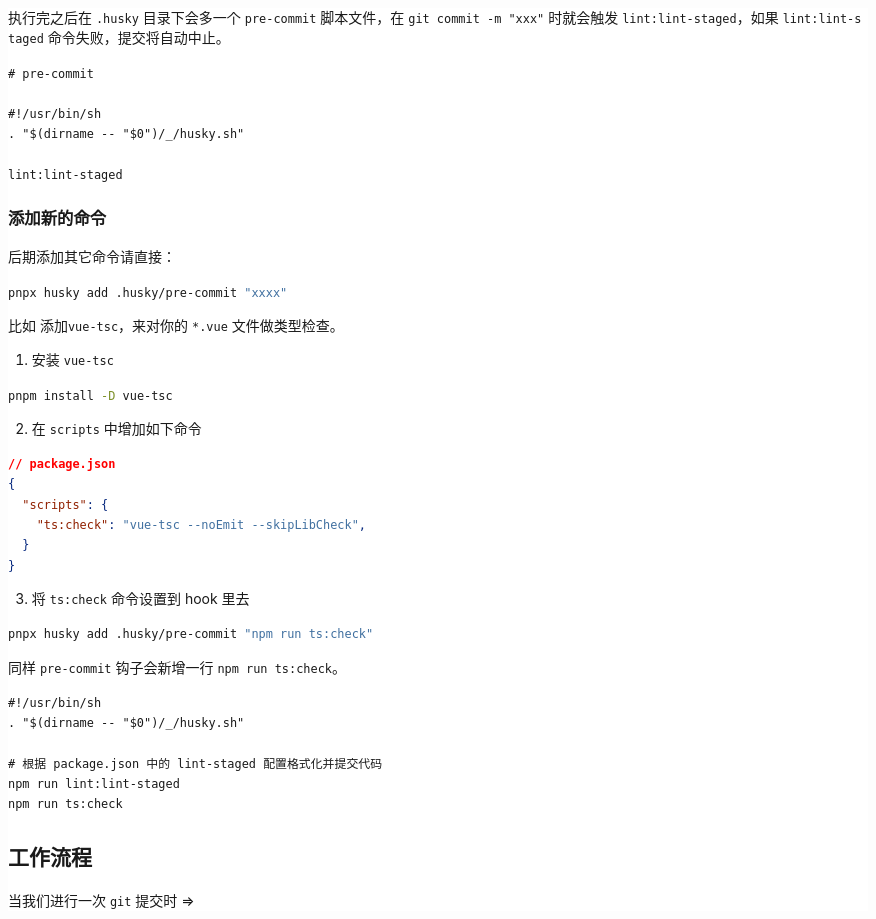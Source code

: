 执行完之后在 `.husky` 目录下会多一个 `pre-commit` 脚本文件，在 `git commit -m "xxx"` 时就会触发 `lint:lint-staged`，如果 `lint:lint-staged` 命令失败，提交将自动中止。

```shell
# pre-commit

#!/usr/bin/sh
. "$(dirname -- "$0")/_/husky.sh"

lint:lint-staged
```

### 添加新的命令

后期添加其它命令请直接：
```bash
pnpx husky add .husky/pre-commit "xxxx"
```
比如 添加`vue-tsc`，来对你的 `*.vue` 文件做类型检查。

1. 安装 `vue-tsc`

```bash
pnpm install -D vue-tsc
```

2. 在 `scripts` 中增加如下命令

```json
// package.json
{
  "scripts": {
    "ts:check": "vue-tsc --noEmit --skipLibCheck",
  }
}
```

3. 将 `ts:check` 命令设置到 hook 里去

```bash
pnpx husky add .husky/pre-commit "npm run ts:check"
```

同样 `pre-commit` 钩子会新增一行 `npm run ts:check`。

```shell
#!/usr/bin/sh
. "$(dirname -- "$0")/_/husky.sh"

# 根据 package.json 中的 lint-staged 配置格式化并提交代码
npm run lint:lint-staged
npm run ts:check
```

## 工作流程

当我们进行一次 `git` 提交时 =>
